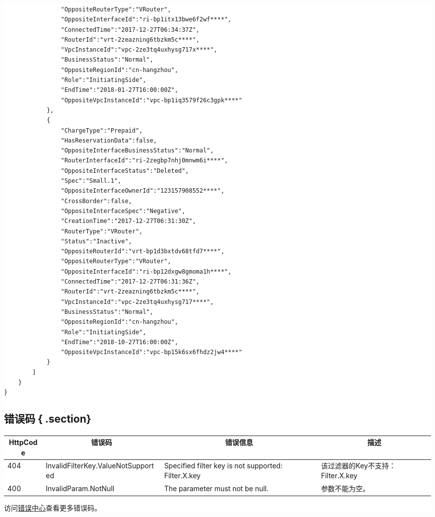 ``` {#json_return_success_demo}
				"OppositeRouterType":"VRouter",
				"OppositeInterfaceId":"ri-bp1itx13bwe6f2wf****",
				"ConnectedTime":"2017-12-27T06:34:37Z",
				"RouterId":"vrt-2zeazning6tbzkm5c****",
				"VpcInstanceId":"vpc-2ze3tq4uxhysg717x****",
				"BusinessStatus":"Normal",
				"OppositeRegionId":"cn-hangzhou",
				"Role":"InitiatingSide",
				"EndTime":"2018-01-27T16:00:00Z",
				"OppositeVpcInstanceId":"vpc-bp1iq3579f26c3gpk****"
			},
			{
				"ChargeType":"Prepaid",
				"HasReservationData":false,
				"OppositeInterfaceBusinessStatus":"Normal",
				"RouterInterfaceId":"ri-2zegbp7nhj0mnwm6i****",
				"OppositeInterfaceStatus":"Deleted",
				"Spec":"Small.1",
				"OppositeInterfaceOwnerId":"123157908552****",
				"CrossBorder":false,
				"OppositeInterfaceSpec":"Negative",
				"CreationTime":"2017-12-27T06:31:30Z",
				"RouterType":"VRouter",
				"Status":"Inactive",
				"OppositeRouterId":"vrt-bp1d3bxtdv68tfd7****",
				"OppositeRouterType":"VRouter",
				"OppositeInterfaceId":"ri-bp12dxgw8gmoma1h****",
				"ConnectedTime":"2017-12-27T06:31:36Z",
				"RouterId":"vrt-2zeazning6tbzkm5c****",
				"VpcInstanceId":"vpc-2ze3tq4uxhysg717****",
				"BusinessStatus":"Normal",
				"OppositeRegionId":"cn-hangzhou",
				"Role":"InitiatingSide",
				"EndTime":"2018-10-27T16:00:00Z",
				"OppositeVpcInstanceId":"vpc-bp15k6sx6fhdz2jw4****"
			}
		]
	}
}
```

## 错误码 { .section}

|HttpCode|错误码|错误信息|描述|
|--------|---|----|--|
|404|InvalidFilterKey.ValueNotSupported|Specified filter key is not supported: Filter.X.key|该过滤器的Key不支持：Filter.X.key|
|400|InvalidParam.NotNull|The parameter must not be null.|参数不能为空。|

访问[错误中心](https://error-center.alibabacloud.com/status/product/Vpc)查看更多错误码。

